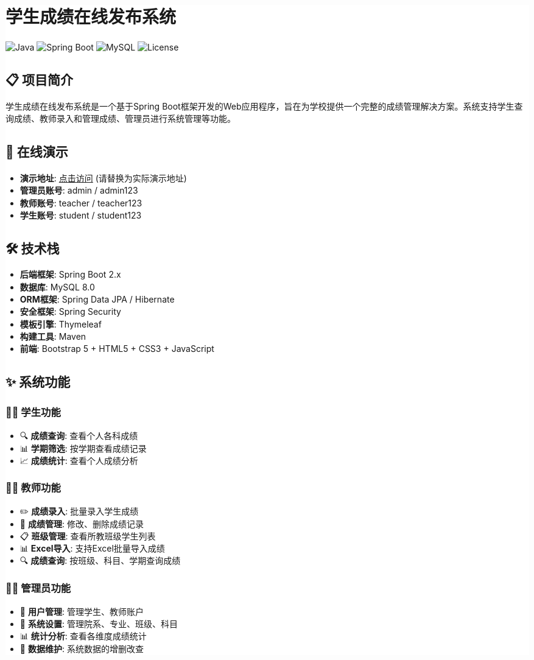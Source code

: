 # 学生成绩在线发布系统

![Java](https://img.shields.io/badge/Java-8+-orange.svg)
![Spring Boot](https://img.shields.io/badge/Spring%20Boot-2.x-green.svg)
![MySQL](https://img.shields.io/badge/MySQL-8.0+-blue.svg)
![License](https://img.shields.io/badge/License-MIT-yellow.svg)

## 📋 项目简介

学生成绩在线发布系统是一个基于Spring Boot框架开发的Web应用程序，旨在为学校提供一个完整的成绩管理解决方案。系统支持学生查询成绩、教师录入和管理成绩、管理员进行系统管理等功能。

## 🚀 在线演示

- **演示地址**: [点击访问](http://your-demo-url.com) (请替换为实际演示地址)
- **管理员账号**: admin / admin123
- **教师账号**: teacher / teacher123  
- **学生账号**: student / student123

## 🛠️ 技术栈

- **后端框架**: Spring Boot 2.x
- **数据库**: MySQL 8.0
- **ORM框架**: Spring Data JPA / Hibernate
- **安全框架**: Spring Security
- **模板引擎**: Thymeleaf
- **构建工具**: Maven
- **前端**: Bootstrap 5 + HTML5 + CSS3 + JavaScript

## ✨ 系统功能

### 👨‍🎓 学生功能
- 🔍 **成绩查询**: 查看个人各科成绩
- 📊 **学期筛选**: 按学期查看成绩记录
- 📈 **成绩统计**: 查看个人成绩分析

### 👨‍🏫 教师功能
- ✏️ **成绩录入**: 批量录入学生成绩
- 📝 **成绩管理**: 修改、删除成绩记录
- 📋 **班级管理**: 查看所教班级学生列表
- 📊 **Excel导入**: 支持Excel批量导入成绩
- 🔍 **成绩查询**: 按班级、科目、学期查询成绩

### 👨‍💼 管理员功能
- 👥 **用户管理**: 管理学生、教师账户
- 🏫 **系统设置**: 管理院系、专业、班级、科目
- 📊 **统计分析**: 查看各维度成绩统计
- 🔧 **数据维护**: 系统数据的增删改查

